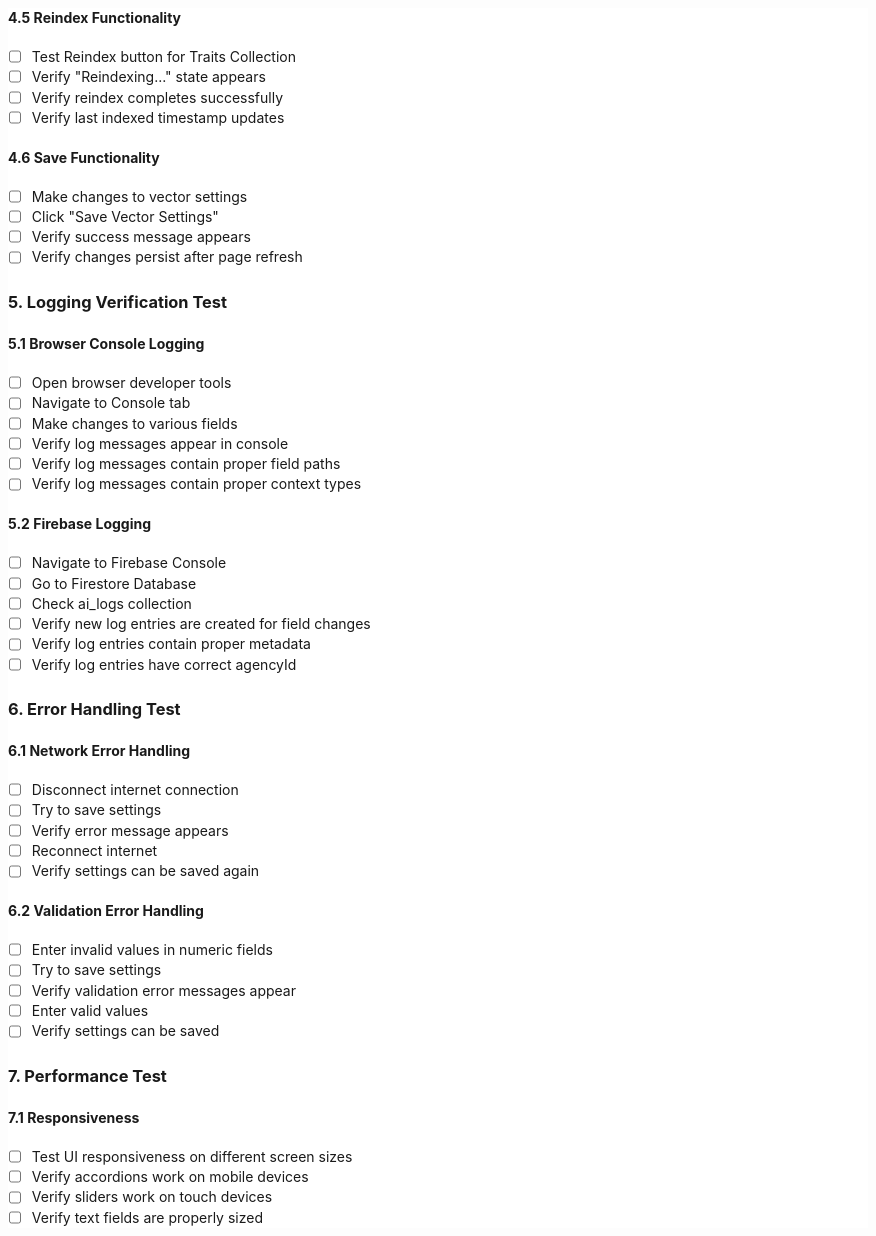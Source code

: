 #### 4.5 Reindex Functionality
- [ ] Test Reindex button for Traits Collection
- [ ] Verify "Reindexing..." state appears
- [ ] Verify reindex completes successfully
- [ ] Verify last indexed timestamp updates

#### 4.6 Save Functionality
- [ ] Make changes to vector settings
- [ ] Click "Save Vector Settings"
- [ ] Verify success message appears
- [ ] Verify changes persist after page refresh

### 5. Logging Verification Test

#### 5.1 Browser Console Logging
- [ ] Open browser developer tools
- [ ] Navigate to Console tab
- [ ] Make changes to various fields
- [ ] Verify log messages appear in console
- [ ] Verify log messages contain proper field paths
- [ ] Verify log messages contain proper context types

#### 5.2 Firebase Logging
- [ ] Navigate to Firebase Console
- [ ] Go to Firestore Database
- [ ] Check ai_logs collection
- [ ] Verify new log entries are created for field changes
- [ ] Verify log entries contain proper metadata
- [ ] Verify log entries have correct agencyId

### 6. Error Handling Test

#### 6.1 Network Error Handling
- [ ] Disconnect internet connection
- [ ] Try to save settings
- [ ] Verify error message appears
- [ ] Reconnect internet
- [ ] Verify settings can be saved again

#### 6.2 Validation Error Handling
- [ ] Enter invalid values in numeric fields
- [ ] Try to save settings
- [ ] Verify validation error messages appear
- [ ] Enter valid values
- [ ] Verify settings can be saved

### 7. Performance Test

#### 7.1 Responsiveness
- [ ] Test UI responsiveness on different screen sizes
- [ ] Verify accordions work on mobile devices
- [ ] Verify sliders work on touch devices
- [ ] Verify text fields are properly sized
